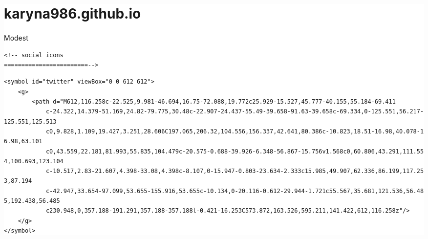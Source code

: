 # karyna986.github.io
Modest
<html>
<head>
    <meta charset="utf-8">
    <link href="https://fonts.googleapis.com/css2?family=Open+Sans:wght@400;600&family=Quattrocento+Sans:wght@700&display=swap" rel="stylesheet">
    <link rel="stylesheet" href="./style.css">
    <title>Modest</title>
</head>
    
    
<body>

<div class="box">

    <!-- social icons
    ========================-->

<svg style="display: none;">
    <symbol id="point" viewBox="0 0 512 512">
        <g>
            <path d="M73.143,182.857C32.812,182.857,0,215.67,0,256c0,40.33,32.812,73.143,73.143,73.143c40.33,0,73.143-32.813,73.143-73.143
                C146.286,215.67,113.473,182.857,73.143,182.857z M73.143,310.857c-30.25,0-54.857-24.607-54.857-54.857
                s24.607-54.857,54.857-54.857C103.393,201.143,128,225.75,128,256S103.393,310.857,73.143,310.857z"/>
        </g>
    </symbol>
    <symbol id="facebook" viewBox="0 0 430.113 430.114">
        <g>
            <path d="M158.081,83.3c0,10.839,0,59.218,0,59.218h-43.385v72.412h43.385v215.183h89.122V214.936h59.805
                c0,0,5.601-34.721,8.316-72.685c-7.784,0-67.784,0-67.784,0s0-42.127,0-49.511c0-7.4,9.717-17.354,19.321-17.354
                c9.586,0,29.818,0,48.557,0c0-9.859,0-43.924,0-75.385c-25.016,0-53.476,0-66.021,0C155.878-0.004,158.081,72.48,158.081,83.3z"/>
        </g>
    </symbol>

    <symbol id="twitter" viewBox="0 0 612 612">
        <g>
            <path d="M612,116.258c-22.525,9.981-46.694,16.75-72.088,19.772c25.929-15.527,45.777-40.155,55.184-69.411
                c-24.322,14.379-51.169,24.82-79.775,30.48c-22.907-24.437-55.49-39.658-91.63-39.658c-69.334,0-125.551,56.217-125.551,125.513
                c0,9.828,1.109,19.427,3.251,28.606C197.065,206.32,104.556,156.337,42.641,80.386c-10.823,18.51-16.98,40.078-16.98,63.101
                c0,43.559,22.181,81.993,55.835,104.479c-20.575-0.688-39.926-6.348-56.867-15.756v1.568c0,60.806,43.291,111.554,100.693,123.104
                c-10.517,2.83-21.607,4.398-33.08,4.398c-8.107,0-15.947-0.803-23.634-2.333c15.985,49.907,62.336,86.199,117.253,87.194
                c-42.947,33.654-97.099,53.655-155.916,53.655c-10.134,0-20.116-0.612-29.944-1.721c55.567,35.681,121.536,56.485,192.438,56.485
                c230.948,0,357.188-191.291,357.188-357.188l-0.421-16.253C573.872,163.526,595.211,141.422,612,116.258z"/>
        </g>
    </symbol>
